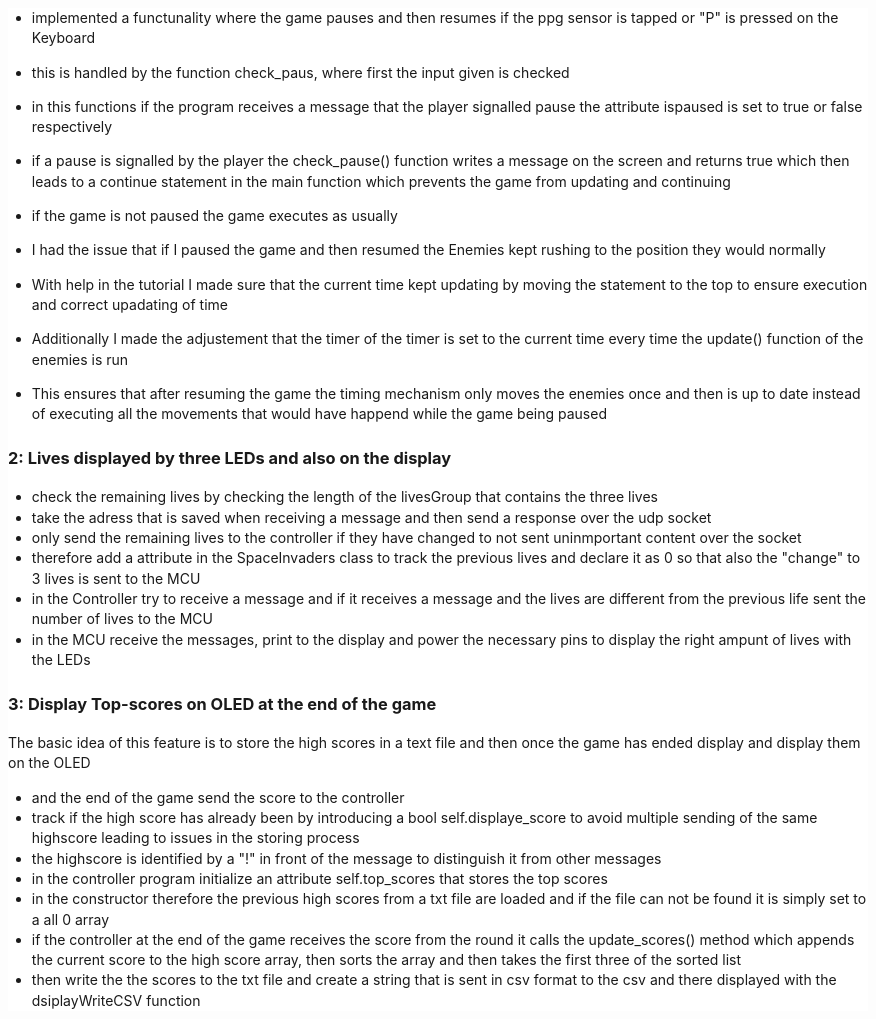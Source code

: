 * implemented a functunality where the game pauses and then resumes if the ppg sensor is tapped or "P" is pressed on the Keyboard 

* this is handled by the function check_paus, where first the input given is checked
* in this functions if the program receives a message that the player signalled pause the attribute ispaused is set to true or false respectively
* if a pause is signalled by the player the check_pause() function writes a message on the screen and returns true which then leads to a continue statement in the main function which prevents the game from updating and continuing 
* if the game is not paused the game executes as usually
* I had the issue that if I paused the game and then resumed the Enemies kept rushing to the position they would normally 
* With help in the tutorial I made sure that the current time kept updating by moving the statement to the top to ensure execution and correct upadating of time 
* Additionally I made the adjustement that the timer of the timer is set to the current time every time the update() function of the enemies is run 
* This ensures that after resuming the game the timing mechanism only moves the enemies once and then is up to date instead of executing all the movements that would have happend while the game being paused 

### 2: Lives displayed by three LEDs and also on the display 

* check the remaining lives by checking the length of the livesGroup that contains the three lives
* take the adress that is saved when receiving a message and then send a response over the udp socket
* only send the remaining lives to the controller if they have changed to not sent uninmportant content over the socket
* therefore add a attribute in the SpaceInvaders class to track the previous lives and declare it as 0 so that also the "change" to 3 lives is sent to the MCU 
* in the Controller try to receive a message and if it receives a message and the lives are different from the 
previous life sent the number of lives to the MCU
* in the MCU receive the messages, print to the display and power the necessary pins to display the right ampunt of lives with the LEDs 


### 3: Display Top-scores on OLED at the end of the game 

The basic idea of this feature is to store the high scores in a text file and then once the game has ended display and display them on the OLED 

* and the end of the game send the score to the controller 
* track if the high score has already been by introducing a bool self.displaye_score to avoid multiple sending of the same highscore leading to issues in the storing process
* the highscore is identified by a "!" in front of the message to distinguish it from other messages 
* in the controller program initialize an attribute self.top_scores that stores the top scores
* in the constructor therefore the previous high scores from a txt file are loaded and if the file can not be found it is simply set to a all 0 array 
* if the controller at the end of the game receives the score from the round it calls the update_scores() method which appends the current score to the high score array, then sorts the array and then takes the first three of the sorted list 
* then write the the scores to the txt file and create a string that is sent in csv format to the csv and there displayed with the dsiplayWriteCSV function
